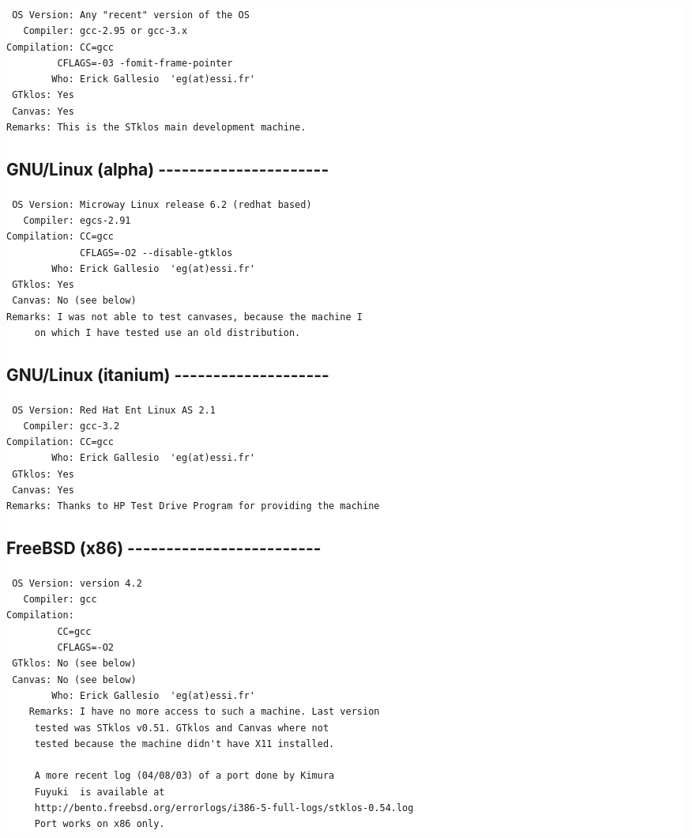      OS Version: Any "recent" version of the OS
       Compiler: gcc-2.95 or gcc-3.x
    Compilation: CC=gcc
             CFLAGS=-03 -fomit-frame-pointer
            Who: Erick Gallesio  'eg(at)essi.fr'
     GTklos: Yes
     Canvas: Yes
    Remarks: This is the STklos main development machine.


GNU/Linux (alpha) ----------------------
----------------------------------------

     OS Version: Microway Linux release 6.2 (redhat based)
       Compiler: egcs-2.91
    Compilation: CC=gcc
                 CFLAGS=-O2 --disable-gtklos
            Who: Erick Gallesio  'eg(at)essi.fr'
     GTklos: Yes
     Canvas: No (see below)
    Remarks: I was not able to test canvases, because the machine I
         on which I have tested use an old distribution.

GNU/Linux (itanium) --------------------
----------------------------------------

     OS Version: Red Hat Ent Linux AS 2.1
       Compiler: gcc-3.2
    Compilation: CC=gcc
            Who: Erick Gallesio  'eg(at)essi.fr'
     GTklos: Yes
     Canvas: Yes
    Remarks: Thanks to HP Test Drive Program for providing the machine

FreeBSD (x86) -------------------------
----------------------------------------

     OS Version: version 4.2
       Compiler: gcc
    Compilation:
             CC=gcc
             CFLAGS=-O2
     GTklos: No (see below)
     Canvas: No (see below)
            Who: Erick Gallesio  'eg(at)essi.fr'
        Remarks: I have no more access to such a machine. Last version
         tested was STklos v0.51. GTklos and Canvas where not
         tested because the machine didn't have X11 installed.

         A more recent log (04/08/03) of a port done by Kimura
         Fuyuki  is available at
         http://bento.freebsd.org/errorlogs/i386-5-full-logs/stklos-0.54.log
         Port works on x86 only.
